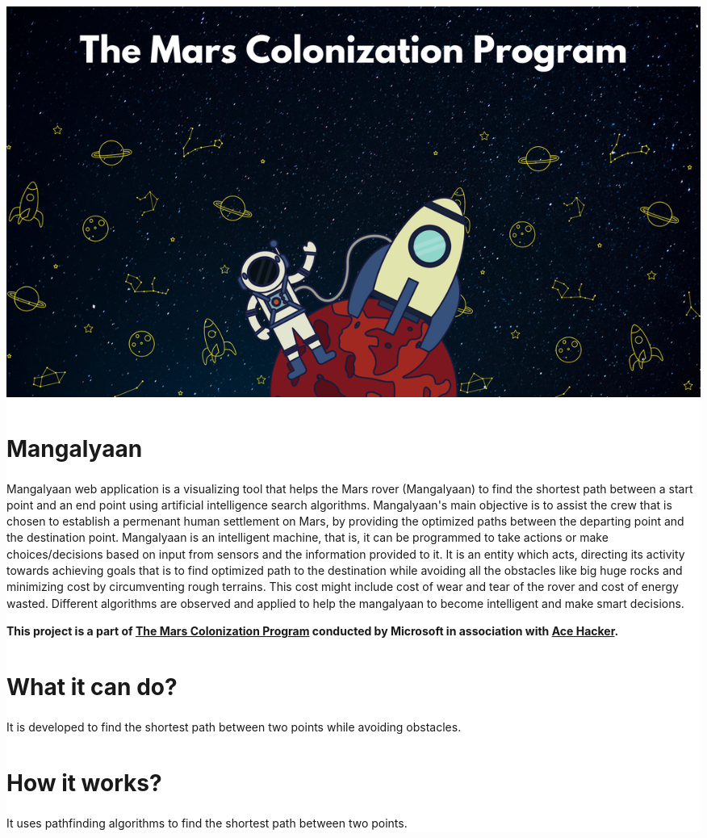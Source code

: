 ![Mars Colonization Program](./assets/programBanner.png)

# Mangalyaan
Mangalyaan web application is a visualizing tool that helps the Mars rover (Mangalyaan) to find the shortest path between a start point and an end point using artificial intelligence search algorithms. Mangalyaan's main objective is to assist the crew that is chosen to establish a permenant human settlement on Mars, by providing the optimized paths between the departing point and the destination point. Mangalyaan is an intelligent machine, that is, it can be programmed to take actions or make choices/decisions based on input from sensors and the information provided to it. It is an entity which acts, directing its activity towards achieving goals that is to find optimized path to the destination while avoiding all the obstacles like big huge rocks and minimizing cost by circumventing rough terrains. This cost might include cost of wear and tear of the rover and cost of energy wasted.
Different algorithms are observed and applied to help the mangalyaan to become intelligent and make smart decisions.

**This project is a part of [The Mars Colonization Program](https://microsoft.acehacker.com/mars/) conducted by Microsoft in association with [Ace Hacker](https://www.acehacker.com/).** 

#  What it can do?
It is developed to find the shortest path between two points while avoiding obstacles.

#  How it works?
It uses pathfinding algorithms to find the shortest path between two points.
